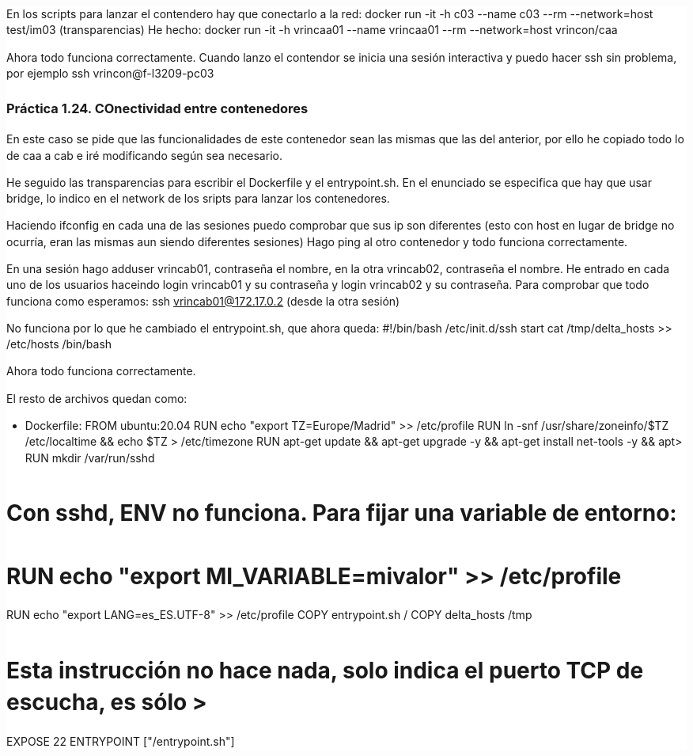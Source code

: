 En los scripts para lanzar el contendero hay que conectarlo a la red:
docker run -it -h c03 --name c03 --rm --network=host test/im03 (transparencias)
He hecho: docker run -it -h vrincaa01 --name vrincaa01 --rm --network=host vrincon/caa 

Ahora todo funciona correctamente.
Cuando lanzo el contendor se inicia una sesión interactiva y puedo hacer ssh sin problema, por ejemplo ssh vrincon@f-l3209-pc03

### Práctica 1.24. COnectividad entre contenedores

En este caso se pide que las funcionalidades de este contenedor sean las mismas que las del anterior, por ello he copiado todo lo de caa a cab e iré modificando según sea necesario.

He seguido las transparencias para escribir el Dockerfile y el entrypoint.sh.
En el enunciado se especifica que hay que usar bridge, lo indico en el network de los sripts para lanzar los contenedores.

Haciendo ifconfig en cada una de las sesiones puedo comprobar que sus ip son diferentes (esto con host en lugar de bridge no ocurría, eran las mismas aun siendo diferentes sesiones)
Hago ping al otro contenedor y todo funciona correctamente.

En una sesión hago adduser vrincab01, contraseña el nombre, en la otra vrincab02, contraseña el nombre.
He entrado en cada uno de los usuarios haceindo login vrincab01 y su contraseña y login vrincab02 y su contraseña.
Para comprobar que todo funciona como esperamos: ssh vrincab01@172.17.0.2 (desde la otra sesión)

No funciona por lo que he cambiado el entrypoint.sh, que ahora queda:
#!/bin/bash
/etc/init.d/ssh start
cat /tmp/delta_hosts >> /etc/hosts
/bin/bash

Ahora todo funciona correctamente.

El resto de archivos quedan como:
 - Dockerfile:
 FROM ubuntu:20.04
 RUN echo "export TZ=Europe/Madrid" >> /etc/profile
 RUN ln -snf /usr/share/zoneinfo/$TZ /etc/localtime && echo $TZ > /etc/timezone
 RUN apt-get update && apt-get upgrade -y && apt-get install net-tools -y && apt>
 RUN mkdir /var/run/sshd
 # Con sshd, ENV no funciona. Para fijar una variable de entorno:
 # RUN echo "export MI_VARIABLE=mivalor" >> /etc/profile
 RUN echo "export LANG=es_ES.UTF-8" >> /etc/profile
 COPY entrypoint.sh /
 COPY delta_hosts /tmp

 # Esta instrucción no hace nada, solo indica el puerto TCP de escucha, es sólo >
 EXPOSE 22
 ENTRYPOINT ["/entrypoint.sh"]
